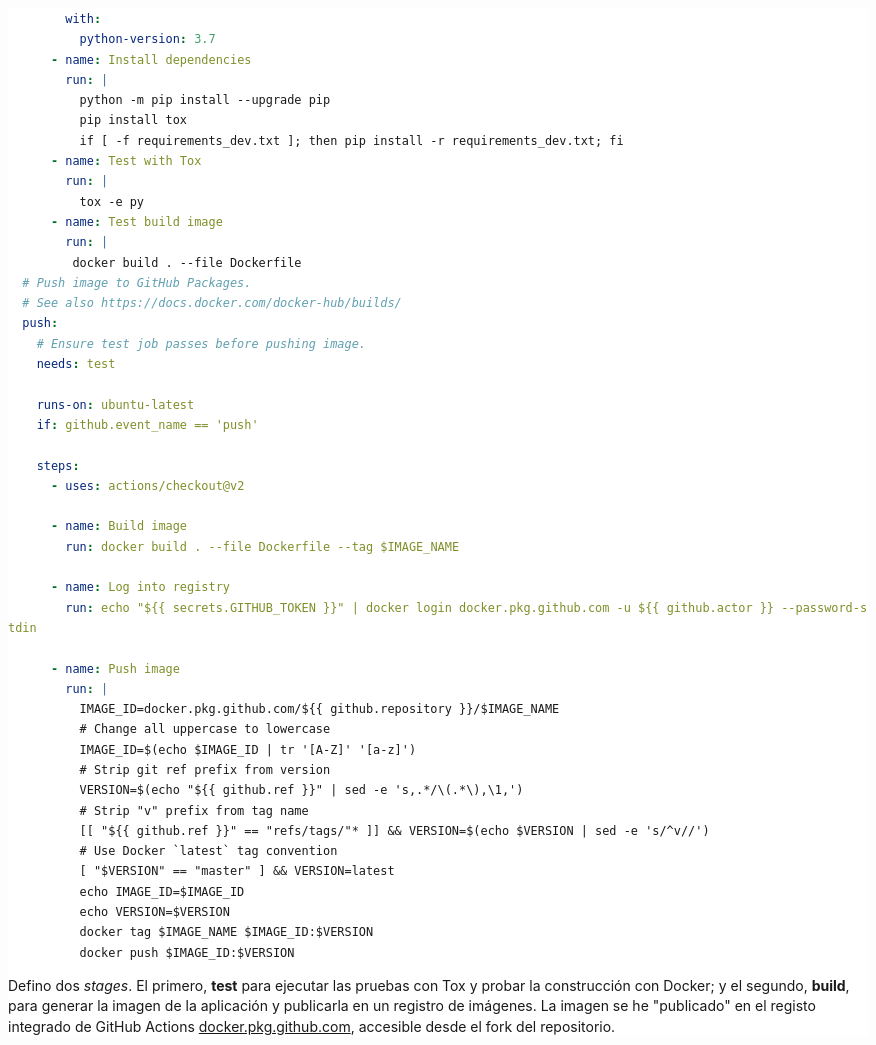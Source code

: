 ```yaml
        with:
          python-version: 3.7
      - name: Install dependencies
        run: |
          python -m pip install --upgrade pip
          pip install tox
          if [ -f requirements_dev.txt ]; then pip install -r requirements_dev.txt; fi
      - name: Test with Tox
        run: |
          tox -e py
      - name: Test build image
        run: |
         docker build . --file Dockerfile
  # Push image to GitHub Packages.
  # See also https://docs.docker.com/docker-hub/builds/
  push:
    # Ensure test job passes before pushing image.
    needs: test

    runs-on: ubuntu-latest
    if: github.event_name == 'push'

    steps:
      - uses: actions/checkout@v2

      - name: Build image
        run: docker build . --file Dockerfile --tag $IMAGE_NAME

      - name: Log into registry
        run: echo "${{ secrets.GITHUB_TOKEN }}" | docker login docker.pkg.github.com -u ${{ github.actor }} --password-stdin

      - name: Push image
        run: |
          IMAGE_ID=docker.pkg.github.com/${{ github.repository }}/$IMAGE_NAME
          # Change all uppercase to lowercase
          IMAGE_ID=$(echo $IMAGE_ID | tr '[A-Z]' '[a-z]')
          # Strip git ref prefix from version
          VERSION=$(echo "${{ github.ref }}" | sed -e 's,.*/\(.*\),\1,')
          # Strip "v" prefix from tag name
          [[ "${{ github.ref }}" == "refs/tags/"* ]] && VERSION=$(echo $VERSION | sed -e 's/^v//')
          # Use Docker `latest` tag convention
          [ "$VERSION" == "master" ] && VERSION=latest
          echo IMAGE_ID=$IMAGE_ID
          echo VERSION=$VERSION
          docker tag $IMAGE_NAME $IMAGE_ID:$VERSION
          docker push $IMAGE_ID:$VERSION
```

Defino dos _stages_. El primero, **test** para ejecutar las pruebas con Tox y probar la construcción con Docker; y el segundo, **build**, para generar la imagen de la aplicación y publicarla en un registro de imágenes. La imagen se he "publicado" en el registo integrado de GitHub Actions [docker.pkg.github.com](docker.pkg.github.com), accesible desde el fork del repositorio.
